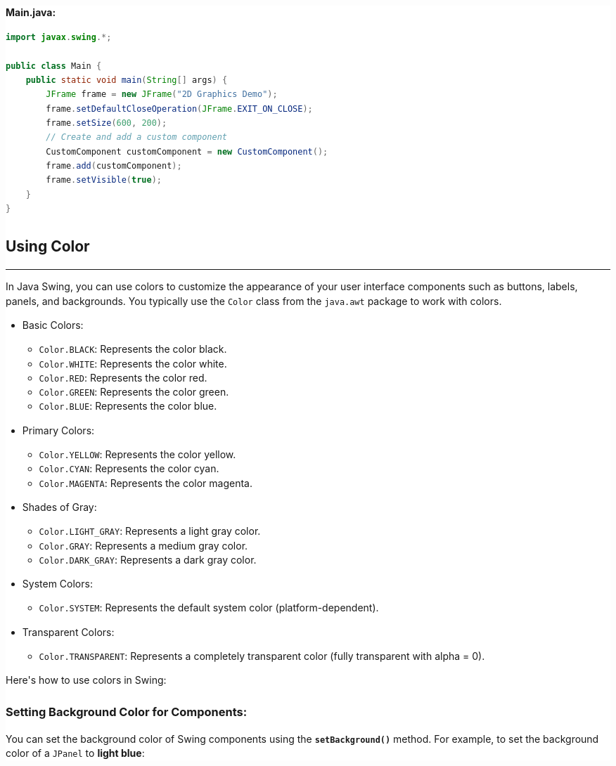 **Main.java:**
```Java
import javax.swing.*;

public class Main {
    public static void main(String[] args) {
        JFrame frame = new JFrame("2D Graphics Demo");
        frame.setDefaultCloseOperation(JFrame.EXIT_ON_CLOSE);
        frame.setSize(600, 200);
        // Create and add a custom component
        CustomComponent customComponent = new CustomComponent();
        frame.add(customComponent);
        frame.setVisible(true);
    }
}
```

## Using Color
------------------
In Java Swing, you can use colors to customize the appearance of your user interface components such as buttons, labels, panels, and backgrounds. You typically use the ``Color`` class from the ``java.awt`` package to work with colors. 

- Basic Colors:
    - ``Color.BLACK``: Represents the color black.
    - ``Color.WHITE``: Represents the color white.
    - ``Color.RED``: Represents the color red.
    - ``Color.GREEN``: Represents the color green.
    - ``Color.BLUE``: Represents the color blue.

- Primary Colors:
    - ``Color.YELLOW``: Represents the color yellow.
    - ``Color.CYAN``: Represents the color cyan.
    - ``Color.MAGENTA``: Represents the color magenta.

- Shades of Gray:
    - ``Color.LIGHT_GRAY``: Represents a light gray color.
    - ``Color.GRAY``: Represents a medium gray color.
    - ``Color.DARK_GRAY``: Represents a dark gray color.

- System Colors:
    - ``Color.SYSTEM``: Represents the default system color (platform-dependent).

- Transparent Colors:
    - ``Color.TRANSPARENT``: Represents a completely transparent color (fully transparent with alpha = 0).


Here's how to use colors in Swing:

### **Setting Background Color for Components:**
You can set the background color of Swing components using the **``setBackground()``** method. For example, to set the background color of a ``JPanel`` to **light blue**:
